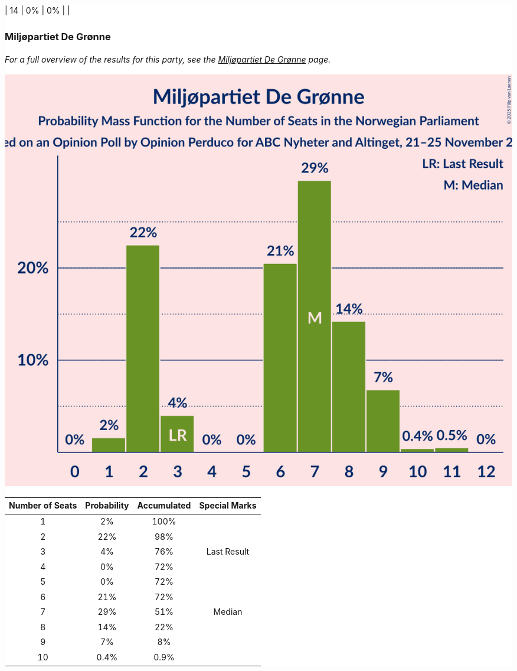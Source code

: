 | 14 | 0% | 0% |  |

### Miljøpartiet De Grønne

*For a full overview of the results for this party, see the [Miljøpartiet De Grønne](party-miljøpartietdegrønne.html) page.*

![Graph with seats probability mass function not yet produced](2023-11-25-OpinionPerduco-seats-pmf-miljøpartietdegrønne.png "Seats Probability Mass Function")

| Number of Seats | Probability | Accumulated | Special Marks |
|:---------------:|:-----------:|:-----------:|:-------------:|
| 1 | 2% | 100% |  |
| 2 | 22% | 98% |  |
| 3 | 4% | 76% | Last Result |
| 4 | 0% | 72% |  |
| 5 | 0% | 72% |  |
| 6 | 21% | 72% |  |
| 7 | 29% | 51% | Median |
| 8 | 14% | 22% |  |
| 9 | 7% | 8% |  |
| 10 | 0.4% | 0.9% |  |